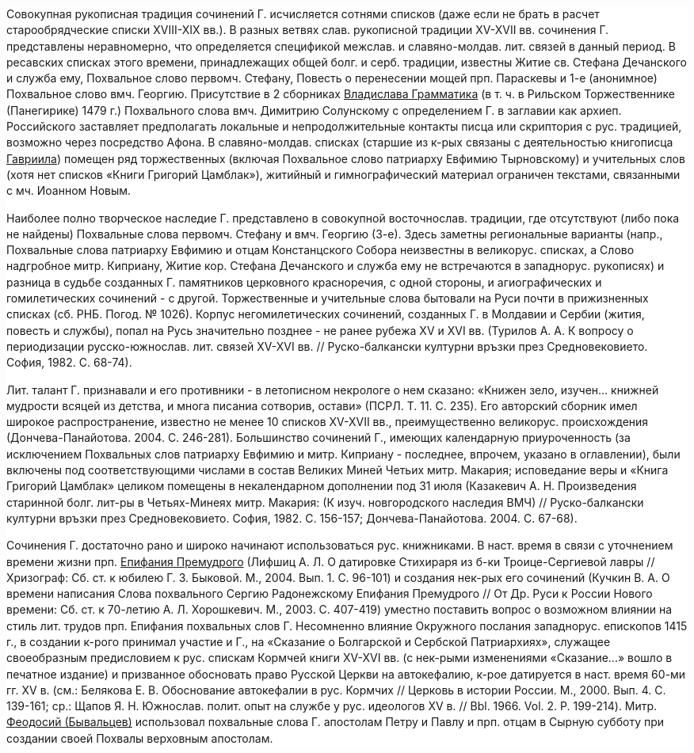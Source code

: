 Совокупная рукописная традиция сочинений Г. исчисляется сотнями списков (даже если не брать в расчет старообрядческие списки XVIII-XIX вв.). В разных ветвях слав. рукописной традиции XV-XVII вв. сочинения Г. представлены неравномерно, что определяется спецификой межслав. и славяно-молдав. лит. связей в данный период. В ресавских списках этого времени, принадлежащих общей болг. и серб. традиции, известны Житие св. Стефана Дечанского и служба ему, Похвальное слово первомч. Стефану, Повесть о перенесении мощей прп. Параскевы и 1-е (анонимное) Похвальное слово вмч. Георгию. Присутствие в 2 сборниках [Владислава Грамматика](<https://pravenc.ru/text/Владислав Грамматик.html>) (в т. ч. в Рильском Торжественнике (Панегирике) 1479 г.) Похвального слова вмч. Димитрию Солунскому с определением Г. в заглавии как архиеп. Российского заставляет предполагать локальные и непродолжительные контакты писца или скриптория с рус. традицией, возможно через посредство Афона. В славяно-молдав. списках (старшие из к-рых связаны с деятельностью книгописца [Гавриила](https://pravenc.ru/text/Гавриил.html)) помещен ряд торжественных (включая Похвальное слово патриарху Евфимию Тырновскому) и учительных слов (хотя нет списков «Книги Григорий Цамблак»), житийный и гимнографический материал ограничен текстами, связанными с мч. Иоанном Новым.

Наиболее полно творческое наследие Г. представлено в совокупной восточнослав. традиции, где отсутствуют (либо пока не найдены) Похвальные слова первомч. Стефану и вмч. Георгию (3-е). Здесь заметны региональные варианты (напр., Похвальные слова патриарху Евфимию и отцам Констанцского Собора неизвестны в великорус. списках, а Слово надгробное митр. Киприану, Житие кор. Стефана Дечанского и служба ему не встречаются в западнорус. рукописях) и разница в судьбе созданных Г. памятников церковного красноречия, с одной стороны, и агиографических и гомилетических сочинений - с другой. Торжественные и учительные слова бытовали на Руси почти в прижизненных списках (сб. РНБ. Погод. № 1026). Корпус негомилетических сочинений, созданных Г. в Молдавии и Сербии (жития, повесть и службы), попал на Русь значительно позднее - не ранее рубежа XV и XVI вв. (Турилов А. А. К вопросу о периодизации русско-южнослав. лит. связей XV-XVI вв. // Руско-балкански културни връзки през Средновековието. София, 1982. С. 68-74).

Лит. талант Г. признавали и его противники - в летописном некрологе о нем сказано: «Книжен зело, изучен... книжней мудрости всяцей из детства, и многа писаниа сотворив, остави» (ПСРЛ. Т. 11. С. 235). Его авторский сборник имел широкое распространение, известно не менее 10 списков XV-XVII вв., преимущественно великорус. происхождения (Дончева-Панайотова. 2004. С. 246-281). Большинство сочинений Г., имеющих календарную приуроченность (за исключением Похвальных слов патриарху Евфимию и митр. Киприану - последнее, впрочем, указано в оглавлении), были включены под соответствующими числами в состав Великих Миней Четьих митр. Макария; исповедание веры и «Книга Григорий Цамблак» целиком помещены в некалендарном дополнении под 31 июля (Казакевич А. Н. Произведения старинной болг. лит-ры в Четьях-Минеях митр. Макария: (К изуч. новгородского наследия ВМЧ) // Руско-балкански културни връзки през Средновековието. София, 1982. С. 156-157; Дончева-Панайотова. 2004. С. 67-68).

Сочинения Г. достаточно рано и широко начинают использоваться рус. книжниками. В наст. время в связи с уточнением времени жизни прп. [Епифания Премудрого](<https://pravenc.ru/text/Епифания Премудрого.html>) (Лифшиц А. Л. О датировке Стихираря из б-ки Троице-Сергиевой лавры // Хризограф: Сб. ст. к юбилею Г. З. Быковой. М., 2004. Вып. 1. С. 96-101) и создания нек-рых его сочинений (Кучкин В. А. О времени написания Слова похвального Сергию Радонежскому Епифания Премудрого // От Др. Руси к России Нового времени: Сб. ст. к 70-летию А. Л. Хорошкевич. М., 2003. С. 407-419) уместно поставить вопрос о возможном влиянии на стиль лит. трудов прп. Епифания похвальных слов Г. Несомненно влияние Окружного послания западнорус. епископов 1415 г., в создании к-рого принимал участие и Г., на «Сказание о Болгарской и Сербской Патриархиях», служащее своеобразным предисловием к рус. спискам Кормчей книги XV-XVI вв. (с нек-рыми изменениями «Сказание...» вошло в печатное издание) и призванное обосновать право Русской Церкви на автокефалию, к-рое датируется в наст. время 60-ми гг. XV в. (см.: Белякова Е. В. Обоснование автокефалии в рус. Кормчих // Церковь в истории России. М., 2000. Вып. 4. С. 139-161; ср.: Щапов Я. Н. Южнослав. полит. опыт на службе у рус. идеологов XV в. // Bbl. 1966. Vol. 2. P. 199-214). Митр. [Феодосий (Бывальцев)](<https://pravenc.ru/text/Феодосий (Бывальцев).html>) использовал похвальные слова Г. апостолам Петру и Павлу и прп. отцам в Сырную субботу при создании своей Похвалы верховным апостолам.
